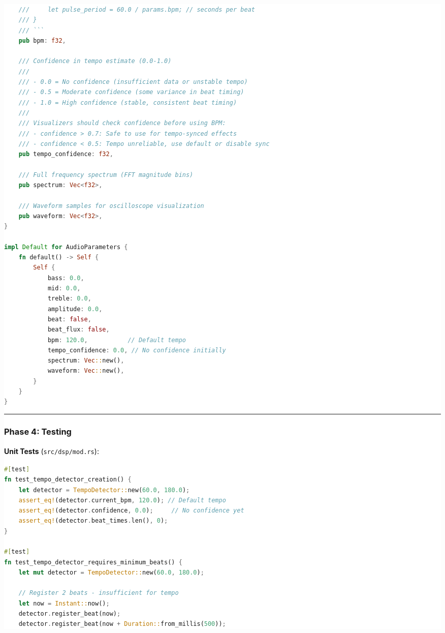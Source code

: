 ```rust
    ///     let pulse_period = 60.0 / params.bpm; // seconds per beat
    /// }
    /// ```
    pub bpm: f32,

    /// Confidence in tempo estimate (0.0-1.0)
    ///
    /// - 0.0 = No confidence (insufficient data or unstable tempo)
    /// - 0.5 = Moderate confidence (some variance in beat timing)
    /// - 1.0 = High confidence (stable, consistent beat timing)
    ///
    /// Visualizers should check confidence before using BPM:
    /// - confidence > 0.7: Safe to use for tempo-synced effects
    /// - confidence < 0.5: Tempo unreliable, use default or disable sync
    pub tempo_confidence: f32,

    /// Full frequency spectrum (FFT magnitude bins)
    pub spectrum: Vec<f32>,

    /// Waveform samples for oscilloscope visualization
    pub waveform: Vec<f32>,
}

impl Default for AudioParameters {
    fn default() -> Self {
        Self {
            bass: 0.0,
            mid: 0.0,
            treble: 0.0,
            amplitude: 0.0,
            beat: false,
            beat_flux: false,
            bpm: 120.0,           // Default tempo
            tempo_confidence: 0.0, // No confidence initially
            spectrum: Vec::new(),
            waveform: Vec::new(),
        }
    }
}
```

---

### Phase 4: Testing

**Unit Tests** (`src/dsp/mod.rs`):

```rust
#[test]
fn test_tempo_detector_creation() {
    let detector = TempoDetector::new(60.0, 180.0);
    assert_eq!(detector.current_bpm, 120.0); // Default tempo
    assert_eq!(detector.confidence, 0.0);     // No confidence yet
    assert_eq!(detector.beat_times.len(), 0);
}

#[test]
fn test_tempo_detector_requires_minimum_beats() {
    let mut detector = TempoDetector::new(60.0, 180.0);

    // Register 2 beats - insufficient for tempo
    let now = Instant::now();
    detector.register_beat(now);
    detector.register_beat(now + Duration::from_millis(500));
```